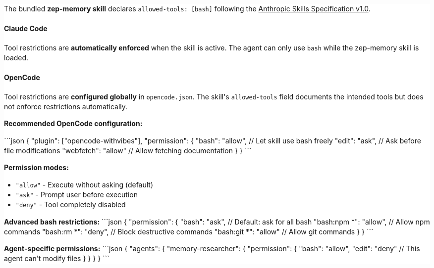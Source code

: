 The bundled **zep-memory skill** declares `allowed-tools: [bash]` following the [Anthropic Skills Specification v1.0](https://github.com/anthropics/skills).

#### Claude Code

Tool restrictions are **automatically enforced** when the skill is active. The agent can only use `bash` while the zep-memory skill is loaded.

#### OpenCode

Tool restrictions are **configured globally** in `opencode.json`. The skill's `allowed-tools` field documents the intended tools but does not enforce restrictions automatically.

**Recommended OpenCode configuration:**

\`\`\`json
{
  "plugin": ["opencode-withvibes"],
  "permission": {
    "bash": "allow",      // Let skill use bash freely
    "edit": "ask",        // Ask before file modifications
    "webfetch": "allow"   // Allow fetching documentation
  }
}
\`\`\`

**Permission modes:**
- `"allow"` - Execute without asking (default)
- `"ask"` - Prompt user before execution
- `"deny"` - Tool completely disabled

**Advanced bash restrictions:**
\`\`\`json
{
  "permission": {
    "bash": "ask",           // Default: ask for all bash
    "bash:npm *": "allow",   // Allow npm commands
    "bash:rm *": "deny",     // Block destructive commands
    "bash:git *": "allow"    // Allow git commands
  }
}
\`\`\`

**Agent-specific permissions:**
\`\`\`json
{
  "agents": {
    "memory-researcher": {
      "permission": {
        "bash": "allow",
        "edit": "deny"     // This agent can't modify files
      }
    }
  }
}
\`\`\`

